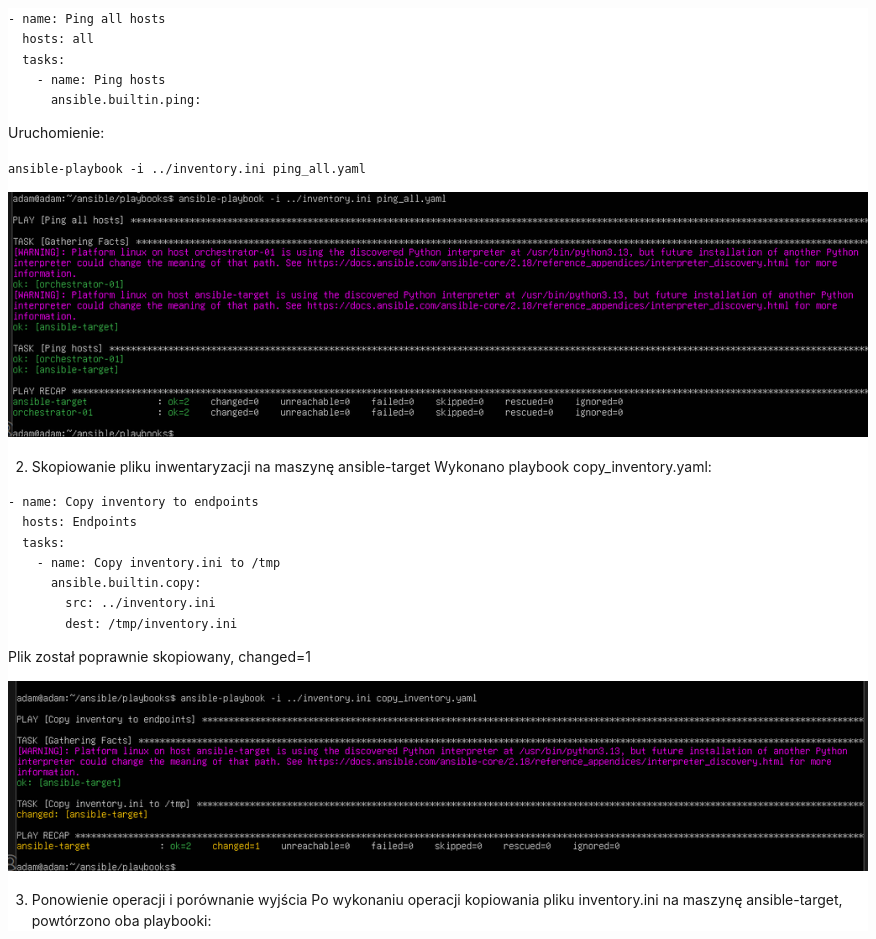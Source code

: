 ```
- name: Ping all hosts
  hosts: all
  tasks:
    - name: Ping hosts
      ansible.builtin.ping:
```

Uruchomienie:

`ansible-playbook -i ../inventory.ini ping_all.yaml`

![](screenshots/ping_all.png)

2.  Skopiowanie pliku inwentaryzacji na maszynę ansible-target
    Wykonano playbook copy_inventory.yaml:

```
- name: Copy inventory to endpoints
  hosts: Endpoints
  tasks:
    - name: Copy inventory.ini to /tmp
      ansible.builtin.copy:
        src: ../inventory.ini
        dest: /tmp/inventory.ini
```

Plik został poprawnie skopiowany, changed=1

![](screenshots/copy_yaml.png)

3. Ponowienie operacji i porównanie wyjścia
   Po wykonaniu operacji kopiowania pliku inventory.ini na maszynę ansible-target, powtórzono oba playbooki:
